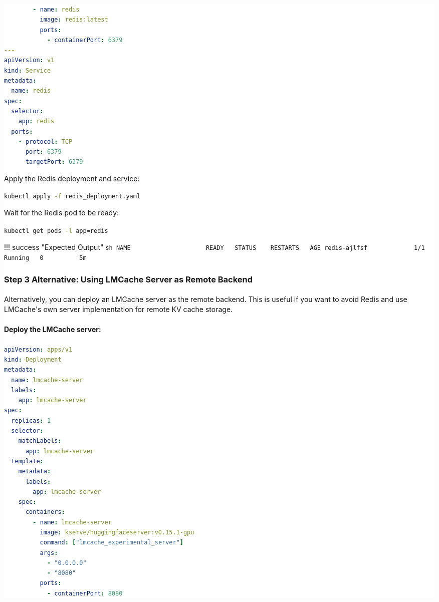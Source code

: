 ```yaml title="redis_deployment.yaml"
        - name: redis
          image: redis:latest
          ports:
            - containerPort: 6379
---
apiVersion: v1
kind: Service
metadata:
  name: redis
spec:
  selector:
    app: redis
  ports:
    - protocol: TCP
      port: 6379
      targetPort: 6379
```
Apply the Redis deployment and service:
```sh
kubectl apply -f redis_deployment.yaml
```

Wait for the Redis pod to be ready:
```sh
kubectl get pods -l app=redis
```
!!! success "Expected Output"
    ```sh
    NAME                     READY   STATUS    RESTARTS   AGE
    redis-ajlfsf             1/1     Running   0          5m
    ```

### Step 3 Alternative: Using LMCache Server as Remote Backend
Alternatively, you can deploy an LMCache server as the remote backend. This is useful if you want to avoid Redis and use LMCache's own server implementation for remote KV cache storage.

#### Deploy the LMCache server:
```yaml title="lmcache_server.yaml"
apiVersion: apps/v1
kind: Deployment
metadata:
  name: lmcache-server
  labels:
    app: lmcache-server
spec:
  replicas: 1
  selector:
    matchLabels:
      app: lmcache-server
  template:
    metadata:
      labels:
        app: lmcache-server
    spec:
      containers:
        - name: lmcache-server
          image: kserve/huggingfaceserver:v0.15.1-gpu
          command: ["lmcache_experimental_server"]
          args:
            - "0.0.0.0"
            - "8080"
          ports:
            - containerPort: 8080
```